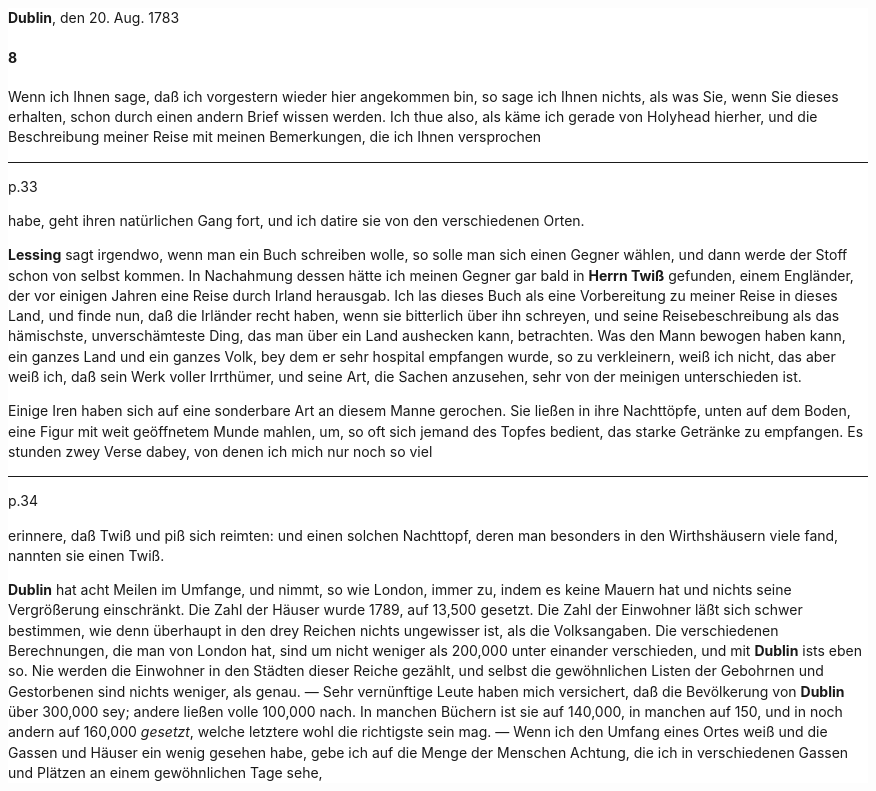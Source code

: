 **Dublin**, den 20. Aug. 1783
#### 8


Wenn ich Ihnen sage, daß ich vorgestern wieder hier angekommen bin, so sage ich Ihnen nichts, als was Sie, wenn Sie dieses erhalten, schon durch einen andern Brief wissen werden. Ich thue also, als käme ich gerade von Holyhead hierher, und die Beschreibung meiner Reise mit meinen Bemerkungen, die ich Ihnen versprochen



---

p.33



habe, geht ihren natürlichen Gang fort, und ich datire sie von den verschiedenen Orten.


**Lessing** sagt irgendwo, wenn man ein Buch schreiben wolle, so solle man sich einen Gegner wählen, und dann werde der Stoff schon von selbst kommen. In Nachahmung dessen hätte ich meinen Gegner gar bald in **Herrn Twiß** gefunden, einem Engländer, der vor einigen Jahren eine Reise durch Irland herausgab. Ich las dieses Buch als eine Vorbereitung zu meiner Reise in dieses Land, und finde nun, daß die Irländer recht haben, wenn sie bitterlich über ihn schreyen, und seine Reisebeschreibung als das hämischste, unverschämteste Ding, das man über ein Land aushecken kann, betrachten. Was den Mann bewogen haben kann, ein ganzes Land und ein ganzes Volk, bey dem er sehr hospital empfangen wurde, so zu verkleinern, weiß ich nicht, das aber weiß ich, daß sein Werk voller Irrthümer, und seine Art, die Sachen anzusehen, sehr von der meinigen unterschieden ist.


Einige Iren haben sich auf eine sonderbare Art an diesem Manne gerochen. Sie ließen in ihre Nachttöpfe, unten auf dem Boden, eine Figur mit weit geöffnetem Munde mahlen, um, so oft sich jemand des Topfes bedient, das starke Getränke zu empfangen. Es stunden zwey Verse dabey, von denen ich mich nur noch so viel



---

p.34



erinnere, daß Twiß und piß sich reimten: und einen solchen Nachttopf, deren man besonders in den Wirthshäusern viele fand, nannten sie einen Twiß.


**Dublin** hat acht Meilen im Umfange, und nimmt, so wie London, immer zu, indem es keine Mauern hat und nichts seine Vergrößerung einschränkt. Die Zahl der Häuser wurde 1789, auf 13,500 gesetzt. Die Zahl der Einwohner läßt sich schwer bestimmen, wie denn überhaupt in den drey Reichen nichts ungewisser ist, als die Volksangaben. Die verschiedenen Berechnungen, die man von London hat, sind um nicht weniger als 200,000 unter einander verschieden, und mit **Dublin** ists eben so. Nie werden die Einwohner in den Städten dieser Reiche gezählt, und selbst die gewöhnlichen Listen der Gebohrnen und Gestorbenen sind nichts weniger, als genau. — Sehr vernünftige Leute haben mich versichert, daß die Bevölkerung von **Dublin** über 300,000 sey; andere ließen volle 100,000 nach. In manchen Büchern ist sie auf 140,000, in manchen auf 150, und in noch andern auf 160,000 *gesetzt*, welche letztere wohl die richtigste sein mag. — Wenn ich den Umfang eines Ortes weiß und die Gassen und Häuser ein wenig gesehen habe, gebe ich auf die Menge der Menschen Achtung, die ich in verschiedenen Gassen und Plätzen an einem gewöhnlichen Tage sehe,
